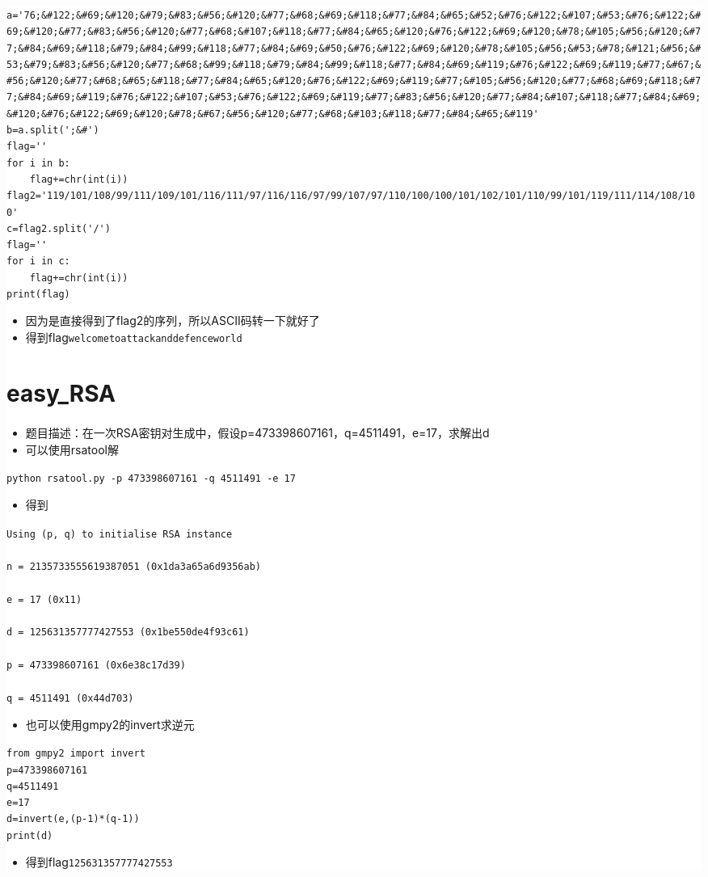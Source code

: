 ```
a='76;&#122;&#69;&#120;&#79;&#83;&#56;&#120;&#77;&#68;&#69;&#118;&#77;&#84;&#65;&#52;&#76;&#122;&#107;&#53;&#76;&#122;&#69;&#120;&#77;&#83;&#56;&#120;&#77;&#68;&#107;&#118;&#77;&#84;&#65;&#120;&#76;&#122;&#69;&#120;&#78;&#105;&#56;&#120;&#77;&#84;&#69;&#118;&#79;&#84;&#99;&#118;&#77;&#84;&#69;&#50;&#76;&#122;&#69;&#120;&#78;&#105;&#56;&#53;&#78;&#121;&#56;&#53;&#79;&#83;&#56;&#120;&#77;&#68;&#99;&#118;&#79;&#84;&#99;&#118;&#77;&#84;&#69;&#119;&#76;&#122;&#69;&#119;&#77;&#67;&#56;&#120;&#77;&#68;&#65;&#118;&#77;&#84;&#65;&#120;&#76;&#122;&#69;&#119;&#77;&#105;&#56;&#120;&#77;&#68;&#69;&#118;&#77;&#84;&#69;&#119;&#76;&#122;&#107;&#53;&#76;&#122;&#69;&#119;&#77;&#83;&#56;&#120;&#77;&#84;&#107;&#118;&#77;&#84;&#69;&#120;&#76;&#122;&#69;&#120;&#78;&#67;&#56;&#120;&#77;&#68;&#103;&#118;&#77;&#84;&#65;&#119'
b=a.split(';&#')
flag=''
for i in b:
    flag+=chr(int(i))
flag2='119/101/108/99/111/109/101/116/111/97/116/116/97/99/107/97/110/100/100/101/102/101/110/99/101/119/111/114/108/100'
c=flag2.split('/')
flag=''
for i in c:
    flag+=chr(int(i))
print(flag)

```
- 因为是直接得到了flag2的序列，所以ASCII码转一下就好了
- 得到flag`welcometoattackanddefenceworld`

# easy_RSA
- 题目描述：在一次RSA密钥对生成中，假设p=473398607161，q=4511491，e=17，求解出d
- 可以使用rsatool解
```
python rsatool.py -p 473398607161 -q 4511491 -e 17
```
- 得到
```
Using (p, q) to initialise RSA instance

n = 2135733555619387051 (0x1da3a65a6d9356ab)

e = 17 (0x11)

d = 125631357777427553 (0x1be550de4f93c61)

p = 473398607161 (0x6e38c17d39)

q = 4511491 (0x44d703)
```
- 也可以使用gmpy2的invert求逆元
```
from gmpy2 import invert
p=473398607161
q=4511491
e=17
d=invert(e,(p-1)*(q-1))
print(d)
```
- 得到flag`125631357777427553`
